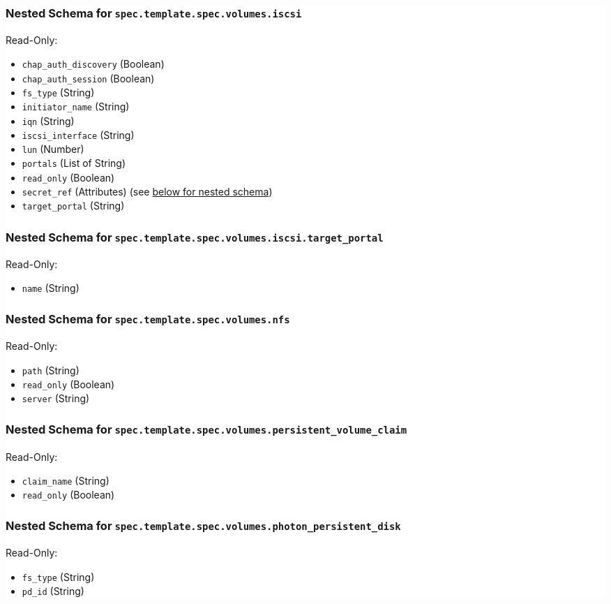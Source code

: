 <a id="nestedatt--spec--template--spec--volumes--iscsi"></a>
### Nested Schema for `spec.template.spec.volumes.iscsi`

Read-Only:

- `chap_auth_discovery` (Boolean)
- `chap_auth_session` (Boolean)
- `fs_type` (String)
- `initiator_name` (String)
- `iqn` (String)
- `iscsi_interface` (String)
- `lun` (Number)
- `portals` (List of String)
- `read_only` (Boolean)
- `secret_ref` (Attributes) (see [below for nested schema](#nestedatt--spec--template--spec--volumes--iscsi--secret_ref))
- `target_portal` (String)

<a id="nestedatt--spec--template--spec--volumes--iscsi--secret_ref"></a>
### Nested Schema for `spec.template.spec.volumes.iscsi.target_portal`

Read-Only:

- `name` (String)



<a id="nestedatt--spec--template--spec--volumes--nfs"></a>
### Nested Schema for `spec.template.spec.volumes.nfs`

Read-Only:

- `path` (String)
- `read_only` (Boolean)
- `server` (String)


<a id="nestedatt--spec--template--spec--volumes--persistent_volume_claim"></a>
### Nested Schema for `spec.template.spec.volumes.persistent_volume_claim`

Read-Only:

- `claim_name` (String)
- `read_only` (Boolean)


<a id="nestedatt--spec--template--spec--volumes--photon_persistent_disk"></a>
### Nested Schema for `spec.template.spec.volumes.photon_persistent_disk`

Read-Only:

- `fs_type` (String)
- `pd_id` (String)
